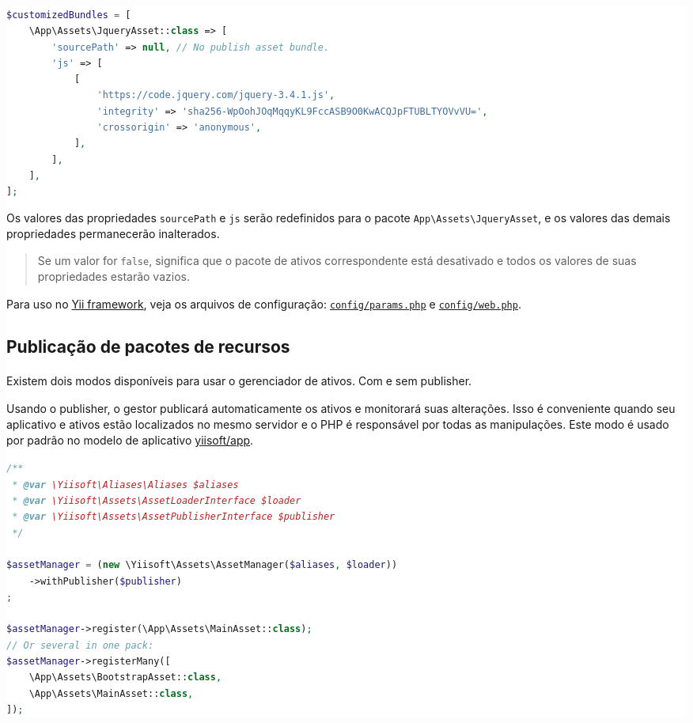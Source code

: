 ```php
$customizedBundles = [
    \App\Assets\JqueryAsset::class => [
        'sourcePath' => null, // No publish asset bundle.
        'js' => [
            [
                'https://code.jquery.com/jquery-3.4.1.js',
                'integrity' => 'sha256-WpOohJOqMqqyKL9FccASB9O0KwACQJpFTUBLTYOVvVU=',
                'crossorigin' => 'anonymous',
            ],
        ],
    ],
];
```

Os valores das propriedades `sourcePath` e `js` serão redefinidos para o pacote `App\Assets\JqueryAsset`,
e os valores das demais propriedades permanecerão inalterados.

> Se um valor for `false`, significa que o pacote de ativos correspondente está desativado e
> todos os valores de suas propriedades estarão vazios.

Para uso no [Yii framework](https://www.yiiframework.com/),
veja os arquivos de configuração: [`config/params.php`](../../../config/params.php) e [`config/web.php`](../../../config/di.php).

## Publicação de pacotes de recursos

Existem dois modos disponíveis para usar o gerenciador de ativos. Com e sem publisher.

Usando o publisher, o gestor publicará automaticamente os ativos e monitorará suas alterações. Isso é conveniente
quando seu aplicativo e ativos estão localizados no mesmo servidor e o PHP é responsável por todas as manipulações.
Este modo é usado por padrão no modelo de aplicativo [yiisoft/app](https://github.com/yiisoft/app).

```php
/** 
 * @var \Yiisoft\Aliases\Aliases $aliases
 * @var \Yiisoft\Assets\AssetLoaderInterface $loader
 * @var \Yiisoft\Assets\AssetPublisherInterface $publisher
 */

$assetManager = (new \Yiisoft\Assets\AssetManager($aliases, $loader))
    ->withPublisher($publisher)
;

$assetManager->register(\App\Assets\MainAsset::class);
// Or several in one pack:
$assetManager->registerMany([
    \App\Assets\BootstrapAsset::class,
    \App\Assets\MainAsset::class,
]);
```
